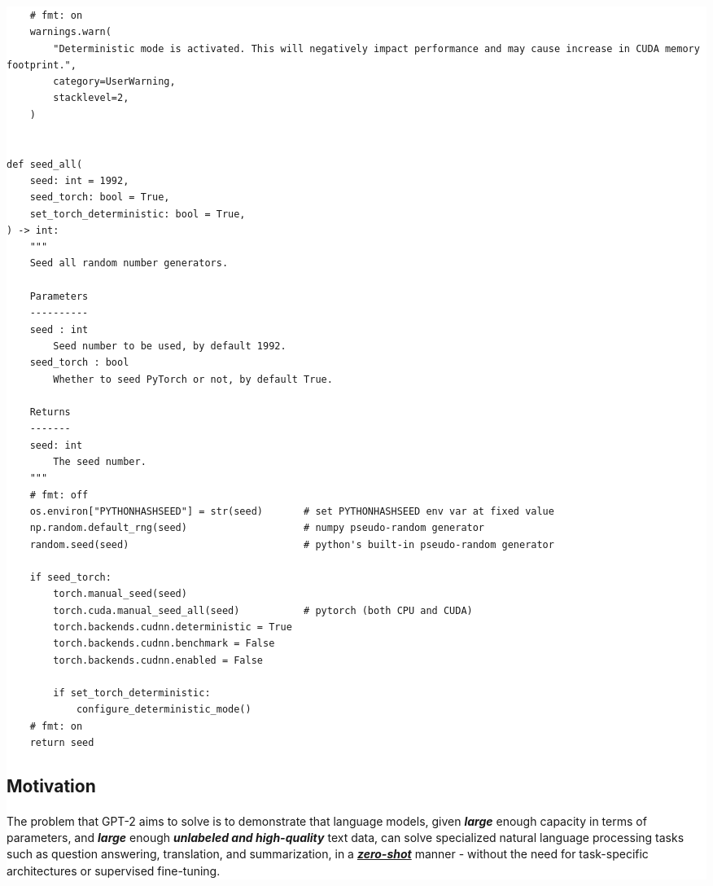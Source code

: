 ```{code-cell} ipython3
    # fmt: on
    warnings.warn(
        "Deterministic mode is activated. This will negatively impact performance and may cause increase in CUDA memory footprint.",
        category=UserWarning,
        stacklevel=2,
    )


def seed_all(
    seed: int = 1992,
    seed_torch: bool = True,
    set_torch_deterministic: bool = True,
) -> int:
    """
    Seed all random number generators.

    Parameters
    ----------
    seed : int
        Seed number to be used, by default 1992.
    seed_torch : bool
        Whether to seed PyTorch or not, by default True.

    Returns
    -------
    seed: int
        The seed number.
    """
    # fmt: off
    os.environ["PYTHONHASHSEED"] = str(seed)       # set PYTHONHASHSEED env var at fixed value
    np.random.default_rng(seed)                    # numpy pseudo-random generator
    random.seed(seed)                              # python's built-in pseudo-random generator

    if seed_torch:
        torch.manual_seed(seed)
        torch.cuda.manual_seed_all(seed)           # pytorch (both CPU and CUDA)
        torch.backends.cudnn.deterministic = True
        torch.backends.cudnn.benchmark = False
        torch.backends.cudnn.enabled = False

        if set_torch_deterministic:
            configure_deterministic_mode()
    # fmt: on
    return seed
```

## Motivation

The problem that GPT-2 aims to solve is to demonstrate that language models,
given **_large_** enough capacity in terms of parameters, and **_large_** enough
**_unlabeled and high-quality_** text data, can solve specialized natural
language processing tasks such as question answering, translation, and
summarization, in a
[**_zero-shot_**](https://en.wikipedia.org/wiki/Zero-shot_learning) manner -
without the need for task-specific architectures or supervised fine-tuning.
